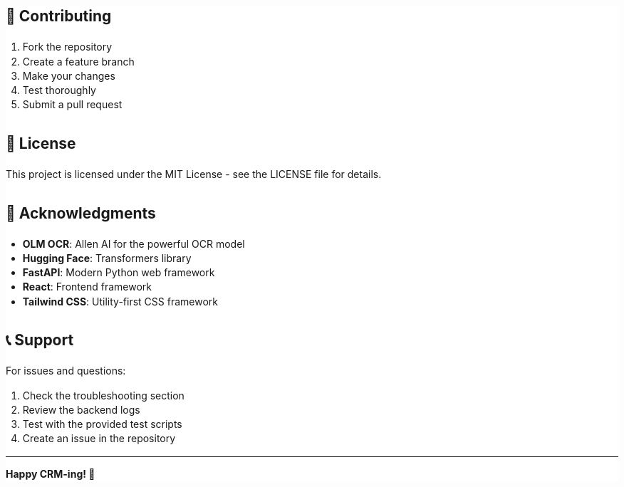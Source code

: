 ## 🤝 Contributing

1. Fork the repository
2. Create a feature branch
3. Make your changes
4. Test thoroughly
5. Submit a pull request

## 📄 License

This project is licensed under the MIT License - see the LICENSE file for details.

## 🙏 Acknowledgments

- **OLM OCR**: Allen AI for the powerful OCR model
- **Hugging Face**: Transformers library
- **FastAPI**: Modern Python web framework
- **React**: Frontend framework
- **Tailwind CSS**: Utility-first CSS framework

## 📞 Support

For issues and questions:
1. Check the troubleshooting section
2. Review the backend logs
3. Test with the provided test scripts
4. Create an issue in the repository

---

**Happy CRM-ing! 🎉**